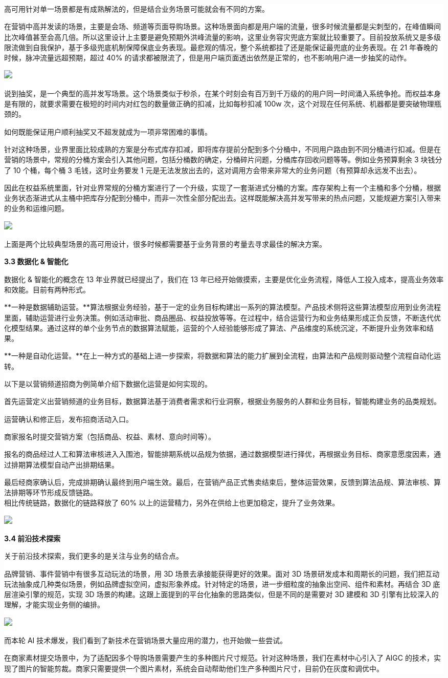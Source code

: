 高可用针对单一场景都是有成熟解法的，但是结合业务场景可能就会有不同的方案。

在营销中高并发读的场景，主要是会场、频道等页面导购场景。这种场景面向都是用户端的流量，很多时候流量都是尖刺型的，在峰值瞬间比次峰值甚至会高几倍。所以这里设计上主要是避免预期外洪峰流量的影响，这里业务容灾兜底方案就比较重要了。目前投放系统又是多级限流做到自我保护，基于多级兜底机制保障保底业务表现。最悲观的情况，整个系统都挂了还是能保证最兜底的业务表现。在 21 年春晚的时候，脉冲流量远超预期，超过 40% 的请求都被限流了，但是用户端页面透出依然是正常的，也不影响用户进一步抽奖的动作。

![](https://mmbiz.qpic.cn/mmbiz_png/OmCbZ5JK30FY9vvhcCU8ZMILohtuSulkxUQmiaiawFQiafBDs7X8bQGTx1jBc39RrNX7vpQic48TdupkkcUpwMvmZQ/640?wx_fmt=png)

说到抽奖，是一个典型的高并发写场景。这个场景类似于秒杀，在某个时刻会有百万到千万级的的用户同一时间涌入系统争抢。而权益本身是有限的，就要求需要在极短的时间内对红包的数量做正确的扣减，比如每秒扣减 100w 次，这个对现在任何系统、机器都是要突破物理瓶颈的。

如何既能保证用户顺利抽奖又不超发就成为一项非常困难的事情。

针对这种场景，业界里面比较成熟的方案是分布式库存扣减，即将库存提前分配到多个分桶中，不同用户路由到不同分桶进行扣减。但是在营销的场景中，常规的分桶方案会引入其他问题，包括分桶数的确定，分桶碎片问题，分桶库存回收问题等等。例如业务预算剩余 3 块钱分了 10 个桶，每个桶 3 毛钱，这时业务要发 1 元是无法发放出去的，这对调用方会带来非常大的业务问题（有预算却永远发不出去）。

因此在权益系统里面，针对业界常规的分桶方案进行了一个升级，实现了一套渐进式分桶的方案。库存架构上有一个主桶和多个分桶，根据业务状态渐进式从主桶中把库存分配到分桶中，而非一次性全部分配出去。这样既能解决高并发写带来的热点问题，又能规避方案引入带来的业务和运维问题。

![](https://mmbiz.qpic.cn/mmbiz_png/OmCbZ5JK30FY9vvhcCU8ZMILohtuSulkT77Brib3ibzgYnQ2I7H3Irl3W9wuydzaCnCulJJpUpJEetAJPO5uFX1w/640?wx_fmt=png)

上面是两个比较典型场景的高可用设计，很多时候都需要基于业务背景的考量去寻求最佳的解决方案。

**3.3 数据化 & 智能化**

数据化 & 智能化的概念在 13 年业界就已经提出了，我们在 13 年已经开始做摸索，主要是优化业务流程，降低人工投入成本，提高业务效率和效能。目前有两种形式。

**一种是数据辅助运营。**算法根据业务经验，基于一定的业务目标构建出一系列的算法模型。产品技术侧将这些算法模型应用到业务流程里面，辅助运营进行业务决策。例如活动审批、商品圈品、权益投放等等。在过程中，结合运营行为和业务结果形成正负反馈，不断迭代优化模型结果。通过这样的单个业务节点的数据算法赋能，运营的个人经验能够形成了算法、产品维度的系统沉淀，不断提升业务效率和结果。

**一种是自动化运营。**在上一种方式的基础上进一步探索，将数据和算法的能力扩展到全流程，由算法和产品规则驱动整个流程自动化运转。

以下是以营销频道招商为例简单介绍下数据化运营是如何实现的。

首先运营定义出营销频道的业务目标，数据算法基于消费者需求和行业洞察，根据业务服务的人群和业务目标，智能构建业务的品类规划。

运营确认和修正后，发布招商活动入口。

商家报名时提交营销方案（包括商品、权益、素材、意向时间等）。

报名的商品经过人工和算法审核进入入围池，智能排期系统以品规为依据，通过数据模型进行择优，再根据业务目标、商家意愿度因素，通过排期算法模型自动产出排期结果。

最后经商家确认后，完成排期确认最终到用户端生效。最后，在营销产品正式售卖结束后，整体运营效果，反馈到算法品规、算法审核、算法排期等环节形成反馈链路。  
相比传统链路，数据化的链路释放了 60% 以上的运营精力，另外在供给上也更加稳定，提升了业务效果。  

![](https://mmbiz.qpic.cn/mmbiz_png/OmCbZ5JK30FY9vvhcCU8ZMILohtuSulkgpc5zUhd3vIMicXuTN5AyqxRiahLtZQ3ekawn51goZW68PeG5ibZMj2vQ/640?wx_fmt=png)

**3.4 前沿技术探索**

关于前沿技术探索，我们更多的是关注与业务的结合点。

品牌营销、事件营销中有很多互动玩法的场景，用 3D 场景去承接能获得更好的效果。面对 3D 场景研发成本和周期长的问题，我们把互动玩法抽象成几种类似场景，例如品牌虚拟空间，虚拟形象养成。针对特定的场景，进一步细粒度的抽象出空间、组件和素材。再结合 3D 底层渲染引擎的规范，实现 3D 场景的构建。这跟上面提到的平台化抽象的思路类似，但是不同的是需要对 3D 建模和 3D 引擎有比较深入的理解，才能实现业务侧的编排。  

![](https://mmbiz.qpic.cn/mmbiz_png/OmCbZ5JK30FY9vvhcCU8ZMILohtuSulkeqUKicDdwlxx09NMx5Nm0S7NkLSnOHkXvHM6bDYSpgBlEiaJicrWYpyGA/640?wx_fmt=png)

而本轮 AI 技术爆发，我们看到了新技术在营销场景大量应用的潜力，也开始做一些尝试。

在商家素材提交场景中，为了适配因多个导购场景需要产生的多种图片尺寸规范。针对这种场景，我们在素材中心引入了 AIGC 的技术，实现了图片的智能剪裁。商家只需要提供一个图片素材，系统会自动帮助他们生产多种图片尺寸，目前仍在灰度和调优中。  
